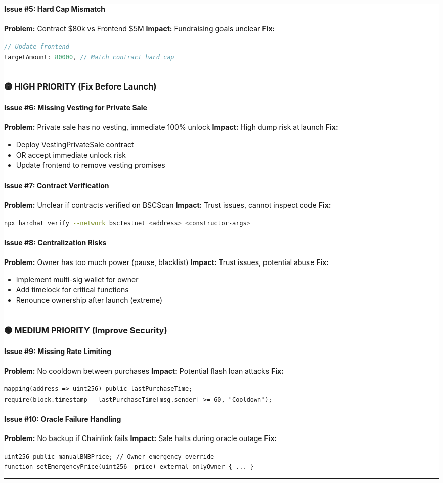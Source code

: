 #### Issue #5: Hard Cap Mismatch
**Problem:** Contract $80k vs Frontend $5M
**Impact:** Fundraising goals unclear
**Fix:**
```typescript
// Update frontend
targetAmount: 80000, // Match contract hard cap
```

---

### 🟡 HIGH PRIORITY (Fix Before Launch)

#### Issue #6: Missing Vesting for Private Sale
**Problem:** Private sale has no vesting, immediate 100% unlock
**Impact:** High dump risk at launch
**Fix:**
- Deploy VestingPrivateSale contract
- OR accept immediate unlock risk
- Update frontend to remove vesting promises

#### Issue #7: Contract Verification
**Problem:** Unclear if contracts verified on BSCScan
**Impact:** Trust issues, cannot inspect code
**Fix:**
```bash
npx hardhat verify --network bscTestnet <address> <constructor-args>
```

#### Issue #8: Centralization Risks
**Problem:** Owner has too much power (pause, blacklist)
**Impact:** Trust issues, potential abuse
**Fix:**
- Implement multi-sig wallet for owner
- Add timelock for critical functions
- Renounce ownership after launch (extreme)

---

### 🟢 MEDIUM PRIORITY (Improve Security)

#### Issue #9: Missing Rate Limiting
**Problem:** No cooldown between purchases
**Impact:** Potential flash loan attacks
**Fix:**
```solidity
mapping(address => uint256) public lastPurchaseTime;
require(block.timestamp - lastPurchaseTime[msg.sender] >= 60, "Cooldown");
```

#### Issue #10: Oracle Failure Handling
**Problem:** No backup if Chainlink fails
**Impact:** Sale halts during oracle outage
**Fix:**
```solidity
uint256 public manualBNBPrice; // Owner emergency override
function setEmergencyPrice(uint256 _price) external onlyOwner { ... }
```

---